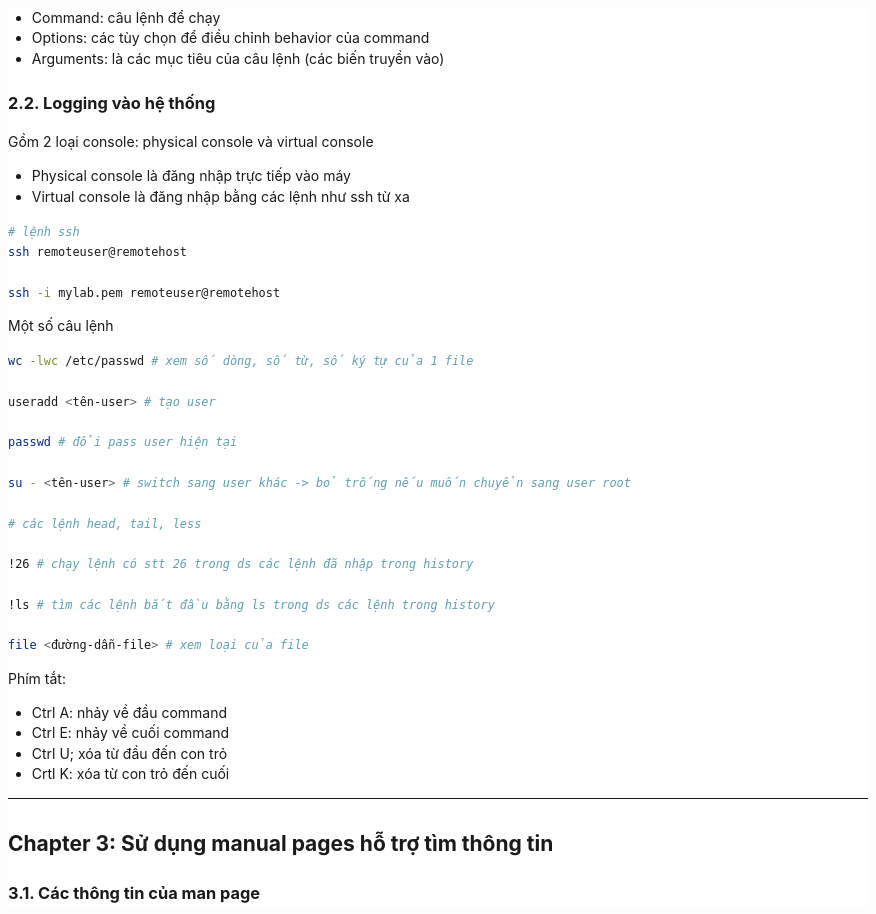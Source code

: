 - Command: câu lệnh để chạy
- Options: các tùy chọn để điều chỉnh behavior của command
- Arguments: là các mục tiêu của câu lệnh (các biến truyền vào)

### 2.2. Logging vào hệ thống

Gồm 2 loại console: physical console và virtual console
- Physical console là đăng nhập trực tiếp vào máy
- Virtual console là đăng nhập bằng các lệnh như ssh từ xa

```bash
# lệnh ssh
ssh remoteuser@remotehost

ssh -i mylab.pem remoteuser@remotehost

```

Một số câu lệnh

```bash
wc -lwc /etc/passwd # xem số dòng, số từ, số ký tự của 1 file

useradd <tên-user> # tạo user 

passwd # đổi pass user hiện tại

su - <tên-user> # switch sang user khác -> bỏ trống nếu muốn chuyển sang user root

# các lệnh head, tail, less

!26 # chạy lệnh có stt 26 trong ds các lệnh đã nhập trong history

!ls # tìm các lệnh bắt đầu bằng ls trong ds các lệnh trong history

file <đường-dẫn-file> # xem loại của file

```

Phím tắt:
- Ctrl A: nhảy về đầu command
- Ctrl E: nhảy về cuối command
- Ctrl U; xóa từ đầu đến con trỏ 
- Crtl K: xóa từ con trỏ đến cuối

---

## Chapter 3: Sử dụng manual pages hỗ trợ tìm thông tin

### 3.1. Các thông tin của man page
